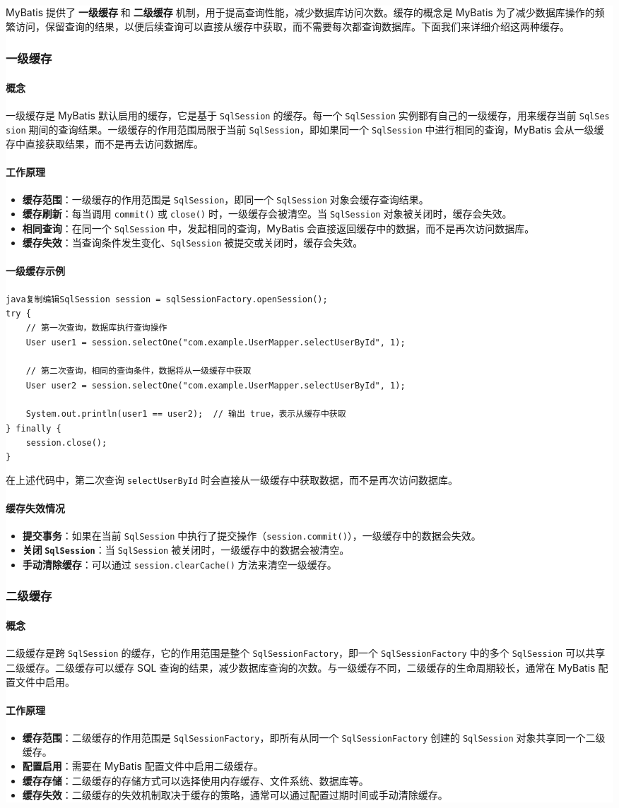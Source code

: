 MyBatis 提供了 **一级缓存** 和 **二级缓存** 机制，用于提高查询性能，减少数据库访问次数。缓存的概念是 MyBatis 为了减少数据库操作的频繁访问，保留查询的结果，以便后续查询可以直接从缓存中获取，而不需要每次都查询数据库。下面我们来详细介绍这两种缓存。

### **一级缓存**

#### **概念**

一级缓存是 MyBatis 默认启用的缓存，它是基于 `SqlSession` 的缓存。每一个 `SqlSession` 实例都有自己的一级缓存，用来缓存当前 `SqlSession` 期间的查询结果。一级缓存的作用范围局限于当前 `SqlSession`，即如果同一个 `SqlSession` 中进行相同的查询，MyBatis 会从一级缓存中直接获取结果，而不是再去访问数据库。

#### **工作原理**

- **缓存范围**：一级缓存的作用范围是 `SqlSession`，即同一个 `SqlSession` 对象会缓存查询结果。
- **缓存刷新**：每当调用 `commit()` 或 `close()` 时，一级缓存会被清空。当 `SqlSession` 对象被关闭时，缓存会失效。
- **相同查询**：在同一个 `SqlSession` 中，发起相同的查询，MyBatis 会直接返回缓存中的数据，而不是再次访问数据库。
- **缓存失效**：当查询条件发生变化、`SqlSession` 被提交或关闭时，缓存会失效。

#### **一级缓存示例**

```
java复制编辑SqlSession session = sqlSessionFactory.openSession();
try {
    // 第一次查询，数据库执行查询操作
    User user1 = session.selectOne("com.example.UserMapper.selectUserById", 1);

    // 第二次查询，相同的查询条件，数据将从一级缓存中获取
    User user2 = session.selectOne("com.example.UserMapper.selectUserById", 1);

    System.out.println(user1 == user2);  // 输出 true，表示从缓存中获取
} finally {
    session.close();
}
```

在上述代码中，第二次查询 `selectUserById` 时会直接从一级缓存中获取数据，而不是再次访问数据库。

#### **缓存失效情况**

- **提交事务**：如果在当前 `SqlSession` 中执行了提交操作（`session.commit()`），一级缓存中的数据会失效。
- **关闭 `SqlSession`**：当 `SqlSession` 被关闭时，一级缓存中的数据会被清空。
- **手动清除缓存**：可以通过 `session.clearCache()` 方法来清空一级缓存。

### **二级缓存**

#### **概念**

二级缓存是跨 `SqlSession` 的缓存，它的作用范围是整个 `SqlSessionFactory`，即一个 `SqlSessionFactory` 中的多个 `SqlSession` 可以共享二级缓存。二级缓存可以缓存 SQL 查询的结果，减少数据库查询的次数。与一级缓存不同，二级缓存的生命周期较长，通常在 MyBatis 配置文件中启用。

#### **工作原理**

- **缓存范围**：二级缓存的作用范围是 `SqlSessionFactory`，即所有从同一个 `SqlSessionFactory` 创建的 `SqlSession` 对象共享同一个二级缓存。
- **配置启用**：需要在 MyBatis 配置文件中启用二级缓存。
- **缓存存储**：二级缓存的存储方式可以选择使用内存缓存、文件系统、数据库等。
- **缓存失效**：二级缓存的失效机制取决于缓存的策略，通常可以通过配置过期时间或手动清除缓存。
